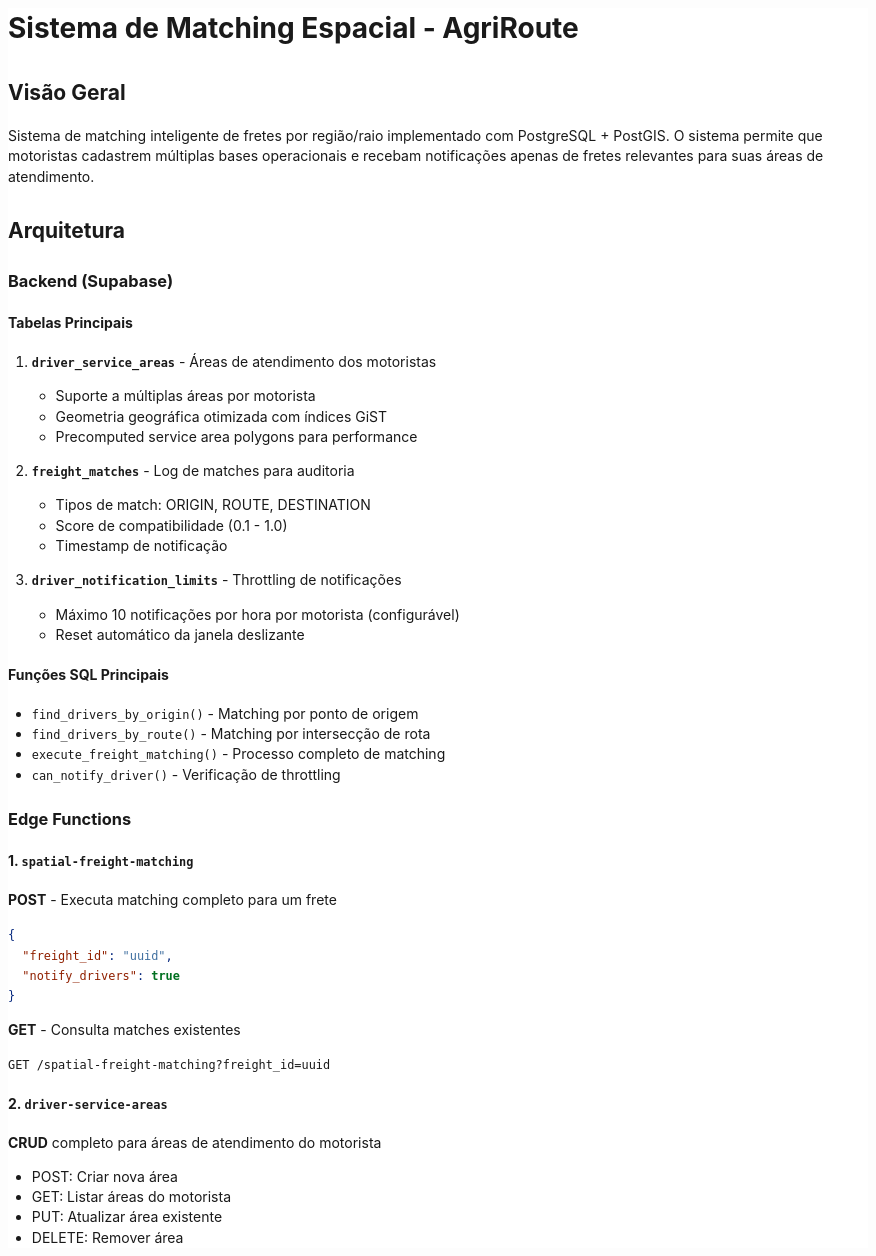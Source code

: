# Sistema de Matching Espacial - AgriRoute

## Visão Geral

Sistema de matching inteligente de fretes por região/raio implementado com PostgreSQL + PostGIS. O sistema permite que motoristas cadastrem múltiplas bases operacionais e recebam notificações apenas de fretes relevantes para suas áreas de atendimento.

## Arquitetura

### Backend (Supabase)

#### Tabelas Principais

1. **`driver_service_areas`** - Áreas de atendimento dos motoristas
   - Suporte a múltiplas áreas por motorista
   - Geometria geográfica otimizada com índices GiST
   - Precomputed service area polygons para performance

2. **`freight_matches`** - Log de matches para auditoria
   - Tipos de match: ORIGIN, ROUTE, DESTINATION
   - Score de compatibilidade (0.1 - 1.0)
   - Timestamp de notificação

3. **`driver_notification_limits`** - Throttling de notificações
   - Máximo 10 notificações por hora por motorista (configurável)
   - Reset automático da janela deslizante

#### Funções SQL Principais

- `find_drivers_by_origin()` - Matching por ponto de origem
- `find_drivers_by_route()` - Matching por intersecção de rota
- `execute_freight_matching()` - Processo completo de matching
- `can_notify_driver()` - Verificação de throttling

### Edge Functions

#### 1. `spatial-freight-matching`
**POST** - Executa matching completo para um frete
```json
{
  "freight_id": "uuid",
  "notify_drivers": true
}
```

**GET** - Consulta matches existentes
```
GET /spatial-freight-matching?freight_id=uuid
```

#### 2. `driver-service-areas`
**CRUD** completo para áreas de atendimento do motorista
- POST: Criar nova área
- GET: Listar áreas do motorista
- PUT: Atualizar área existente
- DELETE: Remover área
